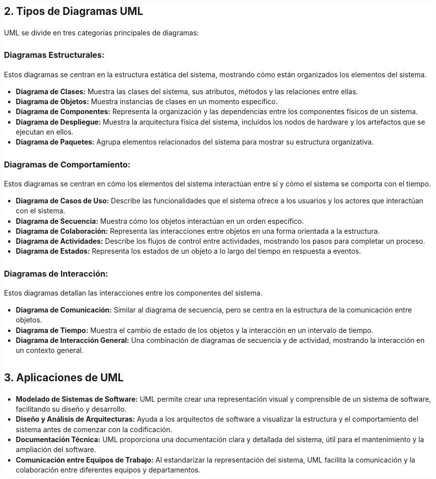 
## 2. Tipos de Diagramas UML

UML se divide en tres categorías principales de diagramas:

### Diagramas Estructurales:

Estos diagramas se centran en la estructura estática del sistema, mostrando cómo están organizados los elementos del sistema.

- **Diagrama de Clases:** Muestra las clases del sistema, sus atributos, métodos y las relaciones entre ellas.
- **Diagrama de Objetos:** Muestra instancias de clases en un momento específico.
- **Diagrama de Componentes:** Representa la organización y las dependencias entre los componentes físicos de un sistema.
- **Diagrama de Despliegue:** Muestra la arquitectura física del sistema, incluidos los nodos de hardware y los artefactos que se ejecutan en ellos.
- **Diagrama de Paquetes:** Agrupa elementos relacionados del sistema para mostrar su estructura organizativa.

### Diagramas de Comportamiento:
Estos diagramas se centran en cómo los elementos del sistema interactúan entre sí y cómo el sistema se comporta con el tiempo.

- **Diagrama de Casos de Uso:** Describe las funcionalidades que el sistema ofrece a los usuarios y los actores que interactúan con el sistema.
- **Diagrama de Secuencia:** Muestra cómo los objetos interactúan en un orden específico.
- **Diagrama de Colaboración:** Representa las interacciones entre objetos en una forma orientada a la estructura.
- **Diagrama de Actividades:** Describe los flujos de control entre actividades, mostrando los pasos para completar un proceso.
- **Diagrama de Estados:** Representa los estados de un objeto a lo largo del tiempo en respuesta a eventos.

### Diagramas de Interacción:
Estos diagramas detallan las interacciones entre los componentes del sistema.

- **Diagrama de Comunicación:** Similar al diagrama de secuencia, pero se centra en la estructura de la comunicación entre objetos.
- **Diagrama de Tiempo:** Muestra el cambio de estado de los objetos y la interacción en un intervalo de tiempo.
- **Diagrama de Interacción General:** Una combinación de diagramas de secuencia y de actividad, mostrando la interacción en un contexto general.

## 3. Aplicaciones de UML
   
 - **Modelado de Sistemas de Software:** UML permite crear una representación visual y comprensible de un sistema de software, facilitando su diseño y desarrollo.
 - **Diseño y Análisis de Arquitecturas:** Ayuda a los arquitectos de software a visualizar la estructura y el comportamiento del sistema antes de comenzar con la codificación.
 - **Documentación Técnica:** UML proporciona una documentación clara y detallada del sistema, útil para el mantenimiento y la ampliación del software.
 - **Comunicación entre Equipos de Trabajo:** Al estandarizar la representación del sistema, UML facilita la comunicación y la colaboración entre diferentes equipos y departamentos.
